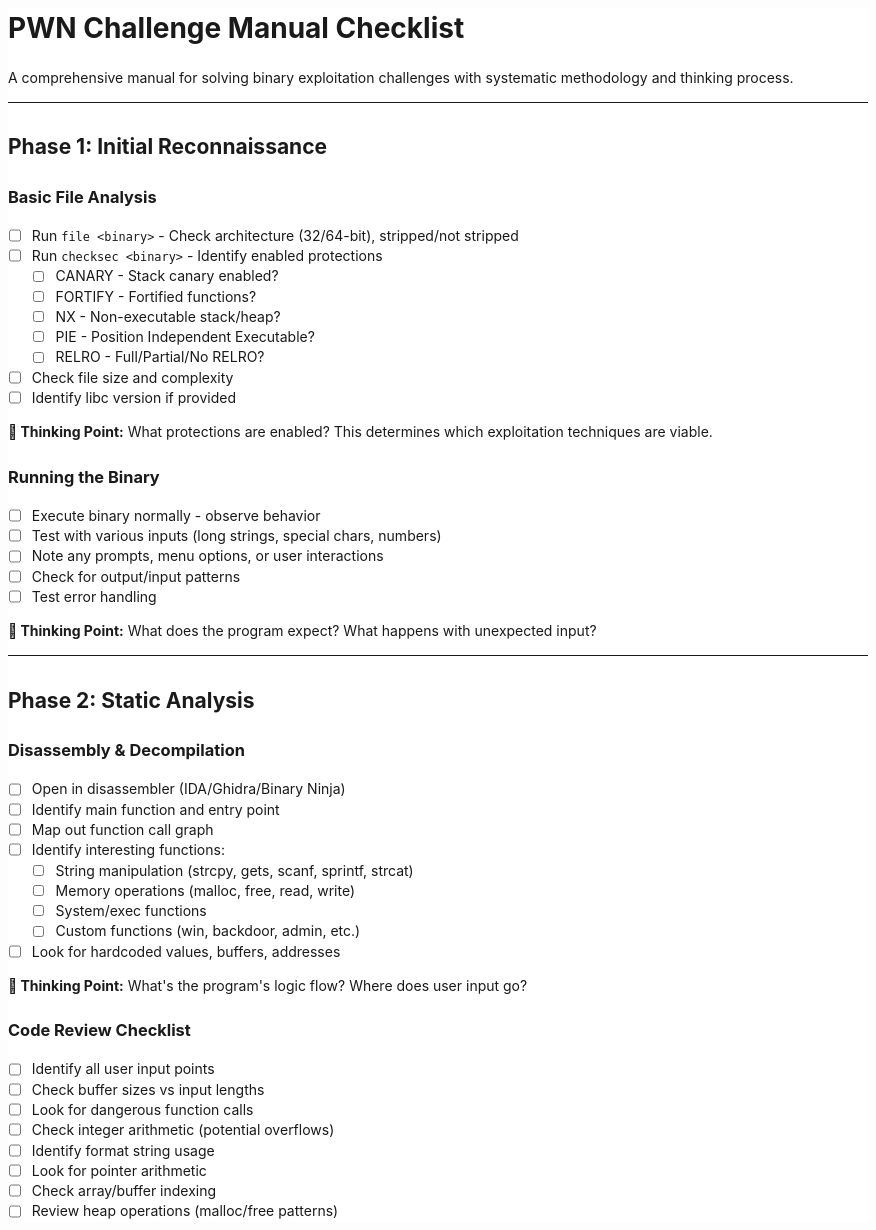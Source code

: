 # PWN Challenge Manual Checklist

A comprehensive manual for solving binary exploitation challenges with systematic methodology and thinking process.

---

## Phase 1: Initial Reconnaissance

### Basic File Analysis
- [ ] Run `file <binary>` - Check architecture (32/64-bit), stripped/not stripped
- [ ] Run `checksec <binary>` - Identify enabled protections
  - [ ] CANARY - Stack canary enabled?
  - [ ] FORTIFY - Fortified functions?
  - [ ] NX - Non-executable stack/heap?
  - [ ] PIE - Position Independent Executable?
  - [ ] RELRO - Full/Partial/No RELRO?
- [ ] Check file size and complexity
- [ ] Identify libc version if provided

**💭 Thinking Point:** What protections are enabled? This determines which exploitation techniques are viable.

### Running the Binary
- [ ] Execute binary normally - observe behavior
- [ ] Test with various inputs (long strings, special chars, numbers)
- [ ] Note any prompts, menu options, or user interactions
- [ ] Check for output/input patterns
- [ ] Test error handling

**💭 Thinking Point:** What does the program expect? What happens with unexpected input?

---

## Phase 2: Static Analysis

### Disassembly & Decompilation
- [ ] Open in disassembler (IDA/Ghidra/Binary Ninja)
- [ ] Identify main function and entry point
- [ ] Map out function call graph
- [ ] Identify interesting functions:
  - [ ] String manipulation (strcpy, gets, scanf, sprintf, strcat)
  - [ ] Memory operations (malloc, free, read, write)
  - [ ] System/exec functions
  - [ ] Custom functions (win, backdoor, admin, etc.)
- [ ] Look for hardcoded values, buffers, addresses

**💭 Thinking Point:** What's the program's logic flow? Where does user input go?

### Code Review Checklist
- [ ] Identify all user input points
- [ ] Check buffer sizes vs input lengths
- [ ] Look for dangerous function calls
- [ ] Check integer arithmetic (potential overflows)
- [ ] Identify format string usage
- [ ] Look for pointer arithmetic
- [ ] Check array/buffer indexing
- [ ] Review heap operations (malloc/free patterns)
